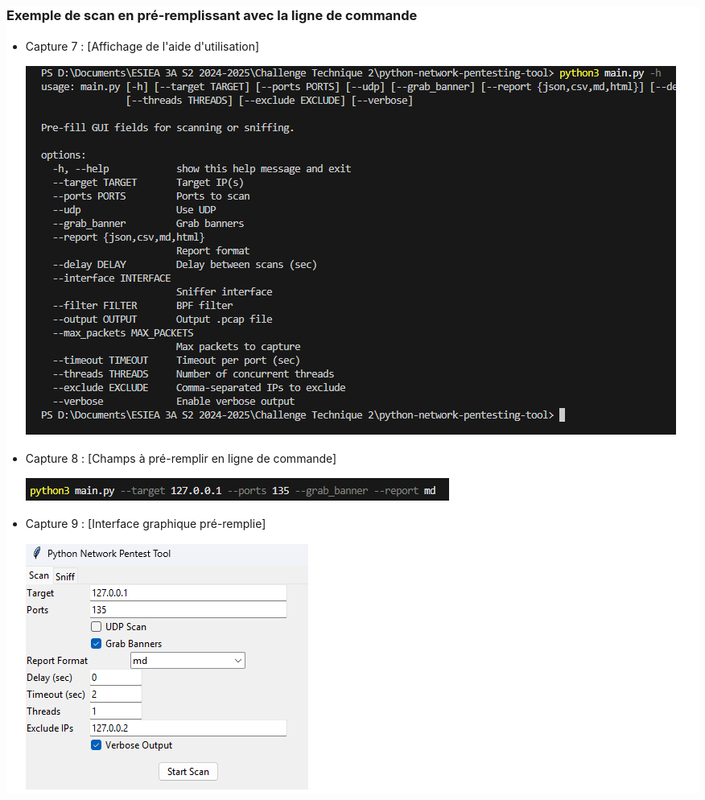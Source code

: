 
### Exemple de scan en pré-remplissant avec la ligne de commande
- Capture 7 : [Affichage de l'aide d'utilisation]

  ![Capture 7](screenshots/Capture_7.png)

- Capture 8 : [Champs à pré-remplir en ligne de commande]

  ![Capture 8](screenshots/Capture_8.png)

- Capture 9 : [Interface graphique pré-remplie]

  ![Capture 9](screenshots/Capture_9.png)
